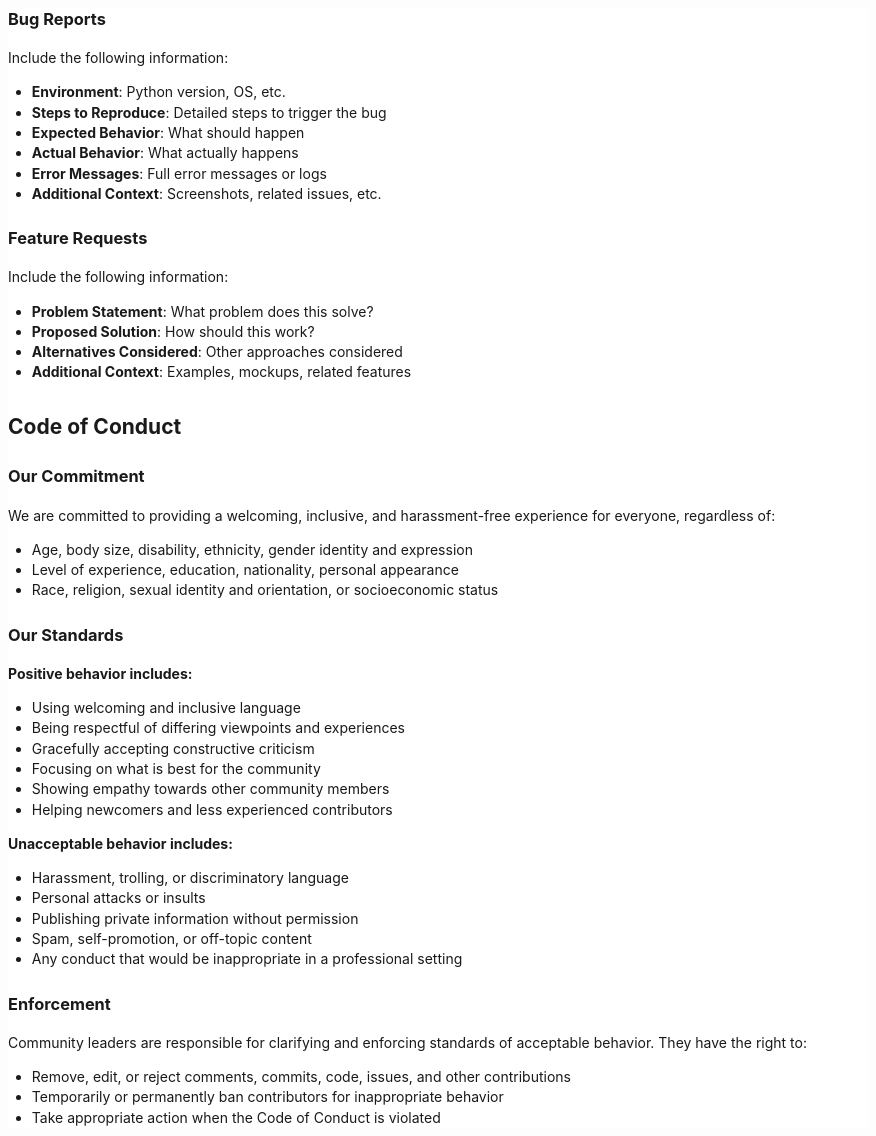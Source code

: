 ### Bug Reports
Include the following information:
- **Environment**: Python version, OS, etc.
- **Steps to Reproduce**: Detailed steps to trigger the bug
- **Expected Behavior**: What should happen
- **Actual Behavior**: What actually happens
- **Error Messages**: Full error messages or logs
- **Additional Context**: Screenshots, related issues, etc.

### Feature Requests
Include the following information:
- **Problem Statement**: What problem does this solve?
- **Proposed Solution**: How should this work?
- **Alternatives Considered**: Other approaches considered
- **Additional Context**: Examples, mockups, related features

## Code of Conduct

### Our Commitment

We are committed to providing a welcoming, inclusive, and harassment-free experience for everyone, regardless of:
- Age, body size, disability, ethnicity, gender identity and expression
- Level of experience, education, nationality, personal appearance
- Race, religion, sexual identity and orientation, or socioeconomic status

### Our Standards

**Positive behavior includes:**
- Using welcoming and inclusive language
- Being respectful of differing viewpoints and experiences
- Gracefully accepting constructive criticism
- Focusing on what is best for the community
- Showing empathy towards other community members
- Helping newcomers and less experienced contributors

**Unacceptable behavior includes:**
- Harassment, trolling, or discriminatory language
- Personal attacks or insults
- Publishing private information without permission
- Spam, self-promotion, or off-topic content
- Any conduct that would be inappropriate in a professional setting

### Enforcement

Community leaders are responsible for clarifying and enforcing standards of acceptable behavior. They have the right to:
- Remove, edit, or reject comments, commits, code, issues, and other contributions
- Temporarily or permanently ban contributors for inappropriate behavior
- Take appropriate action when the Code of Conduct is violated
